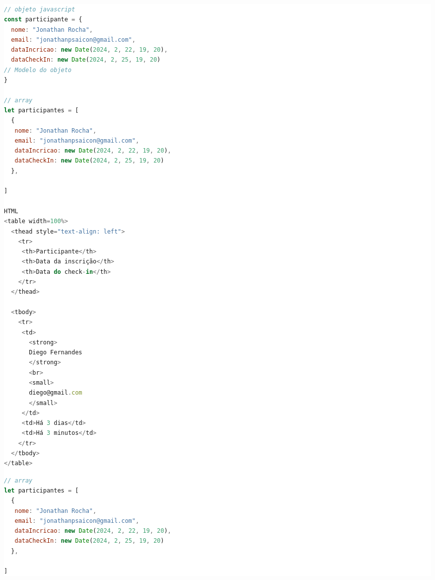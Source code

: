 ```js
// objeto javascript
const participante = {
  nome: "Jonathan Rocha",
  email: "jonathanpsaicon@gmail.com",
  dataIncricao: new Date(2024, 2, 22, 19, 20),
  dataCheckIn: new Date(2024, 2, 25, 19, 20)
// Modelo do objeto
}

// array
let participantes = [
  {
   nome: "Jonathan Rocha",
   email: "jonathanpsaicon@gmail.com",
   dataIncricao: new Date(2024, 2, 22, 19, 20),
   dataCheckIn: new Date(2024, 2, 25, 19, 20)
  },
  
]

HTML
<table width=100%>
  <thead style="text-align: left">
    <tr>
     <th>Participante</th>
     <th>Data da inscrição</th>
     <th>Data do check-in</th>
    </tr>
  </thead>
  
  <tbody>
    <tr>
     <td>
       <strong>
       Diego Fernandes
       </strong>
       <br>
       <small>
       diego@gmail.com
       </small>
     </td>
     <td>Há 3 dias</td>
     <td>Há 3 minutos</td>
    </tr>
  </tbody>
</table>
```

```js
// array
let participantes = [
  {
   nome: "Jonathan Rocha",
   email: "jonathanpsaicon@gmail.com",
   dataIncricao: new Date(2024, 2, 22, 19, 20),
   dataCheckIn: new Date(2024, 2, 25, 19, 20)
  },
  
]
```

